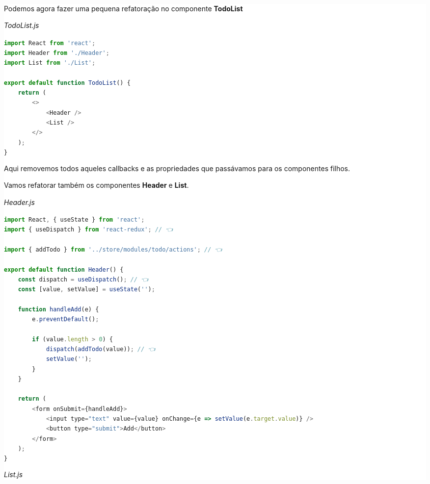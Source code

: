 Podemos agora fazer uma pequena refatoração no componente **TodoList**

_TodoList.js_

```js
import React from 'react';
import Header from './Header';
import List from './List';

export default function TodoList() {
    return (
        <>
            <Header />
            <List />
        </>
    );
}
```

Aqui removemos todos aqueles callbacks e as propriedades que passávamos para os componentes filhos.

Vamos refatorar também os componentes **Header** e **List**.

_Header.js_

```js
import React, { useState } from 'react';
import { useDispatch } from 'react-redux'; // 👈

import { addTodo } from '../store/modules/todo/actions'; // 👈

export default function Header() {
    const dispatch = useDispatch(); // 👈
    const [value, setValue] = useState('');

    function handleAdd(e) {
        e.preventDefault();

        if (value.length > 0) {
            dispatch(addTodo(value)); // 👈
            setValue('');
        }
    }

    return (
        <form onSubmit={handleAdd}>
            <input type="text" value={value} onChange={e => setValue(e.target.value)} />
            <button type="submit">Add</button>
        </form>
    );
}
```

_List.js_
